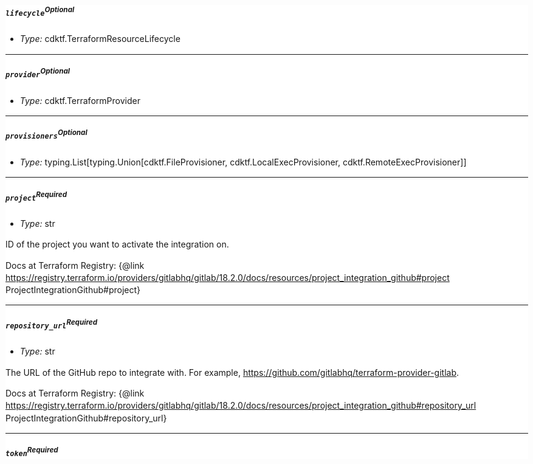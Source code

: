 ##### `lifecycle`<sup>Optional</sup> <a name="lifecycle" id="@cdktf/provider-gitlab.projectIntegrationGithub.ProjectIntegrationGithub.Initializer.parameter.lifecycle"></a>

- *Type:* cdktf.TerraformResourceLifecycle

---

##### `provider`<sup>Optional</sup> <a name="provider" id="@cdktf/provider-gitlab.projectIntegrationGithub.ProjectIntegrationGithub.Initializer.parameter.provider"></a>

- *Type:* cdktf.TerraformProvider

---

##### `provisioners`<sup>Optional</sup> <a name="provisioners" id="@cdktf/provider-gitlab.projectIntegrationGithub.ProjectIntegrationGithub.Initializer.parameter.provisioners"></a>

- *Type:* typing.List[typing.Union[cdktf.FileProvisioner, cdktf.LocalExecProvisioner, cdktf.RemoteExecProvisioner]]

---

##### `project`<sup>Required</sup> <a name="project" id="@cdktf/provider-gitlab.projectIntegrationGithub.ProjectIntegrationGithub.Initializer.parameter.project"></a>

- *Type:* str

ID of the project you want to activate the integration on.

Docs at Terraform Registry: {@link https://registry.terraform.io/providers/gitlabhq/gitlab/18.2.0/docs/resources/project_integration_github#project ProjectIntegrationGithub#project}

---

##### `repository_url`<sup>Required</sup> <a name="repository_url" id="@cdktf/provider-gitlab.projectIntegrationGithub.ProjectIntegrationGithub.Initializer.parameter.repositoryUrl"></a>

- *Type:* str

The URL of the GitHub repo to integrate with. For example, https://github.com/gitlabhq/terraform-provider-gitlab.

Docs at Terraform Registry: {@link https://registry.terraform.io/providers/gitlabhq/gitlab/18.2.0/docs/resources/project_integration_github#repository_url ProjectIntegrationGithub#repository_url}

---

##### `token`<sup>Required</sup> <a name="token" id="@cdktf/provider-gitlab.projectIntegrationGithub.ProjectIntegrationGithub.Initializer.parameter.token"></a>
